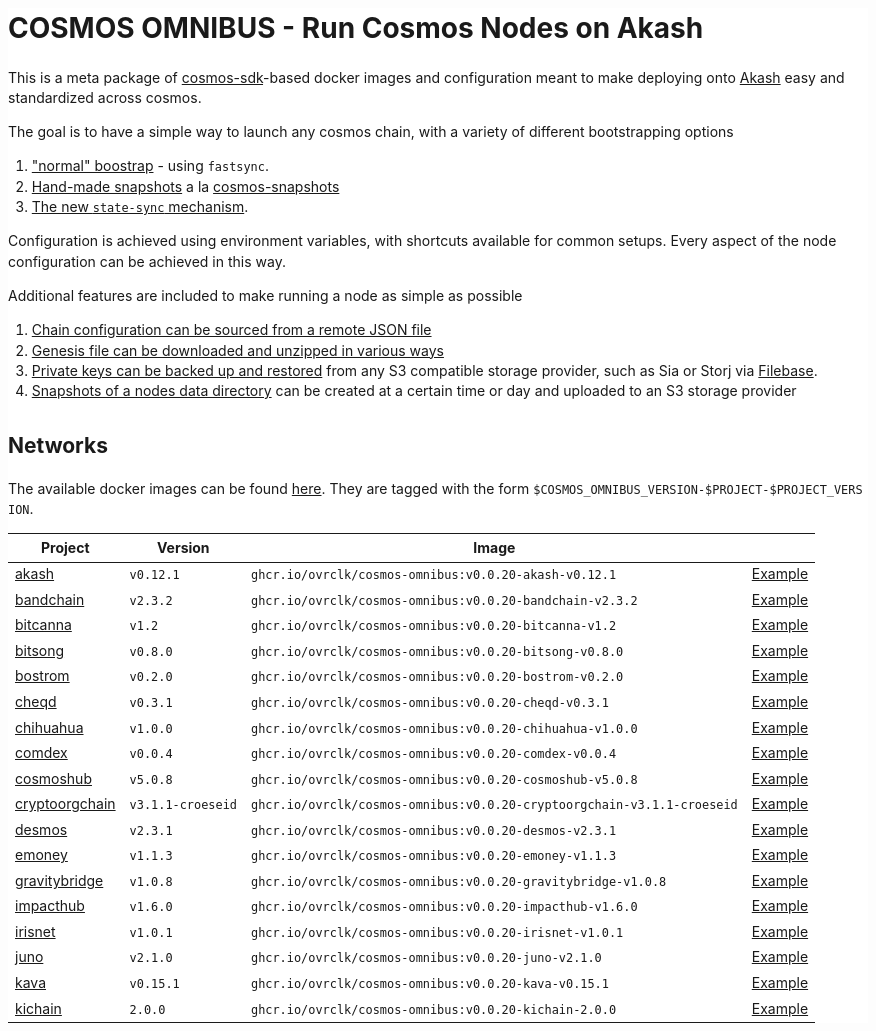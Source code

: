 # COSMOS OMNIBUS - Run Cosmos Nodes on Akash

This is a meta package of [cosmos-sdk](//github.com/cosmos-cosmos-sdk)-based
docker images and configuration meant to make deploying onto [Akash](//github.com/ovrclk/akash)
easy and standardized across cosmos.

The goal is to have a simple way to launch any cosmos chain, with a variety of different bootstrapping options

1. ["normal" boostrap](#shortcuts) - using `fastsync`.
1. [Hand-made snapshots](#snapshot-restore) a la [cosmos-snapshots](https://github.com/c29r3/cosmos-snapshots)
1. [The new `state-sync` mechanism](#statesync).

Configuration is achieved using environment variables, with shortcuts available for common setups. Every aspect of the node configuration can be achieved in this way.

Additional features are included to make running a node as simple as possible

1. [Chain configuration can be sourced from a remote JSON file](#chain-configuration)
1. [Genesis file can be downloaded and unzipped in various ways](#chain-configuration)
1. [Private keys can be backed up and restored](#private-key-backuprestore) from any S3 compatible storage provider, such as Sia or Storj via [Filebase](https://filebase.com/).
1. [Snapshots of a nodes data directory](#snapshot-backup) can be created at a certain time or day and uploaded to an S3 storage provider

## Networks

The available docker images can be found [here](https://github.com/orgs/ovrclk/packages/container/package/cosmos-omnibus).  They are
tagged with the form `$COSMOS_OMNIBUS_VERSION-$PROJECT-$PROJECT_VERSION`.

|Project|Version|Image| |
|---|---|---|---|
|[akash](https://github.com/ovrclk/akash)|`v0.12.1`|`ghcr.io/ovrclk/cosmos-omnibus:v0.0.20-akash-v0.12.1`|[Example](./akash)|
|[bandchain](https://github.com/bandprotocol/chain)|`v2.3.2`|`ghcr.io/ovrclk/cosmos-omnibus:v0.0.20-bandchain-v2.3.2`|[Example](./bandchain)|
|[bitcanna](https://github.com/BitCannaGlobal/bcna)|`v1.2`|`ghcr.io/ovrclk/cosmos-omnibus:v0.0.20-bitcanna-v1.2`|[Example](./bitcanna)|
|[bitsong](https://github.com/bitsongofficial/go-bitsong)|`v0.8.0`|`ghcr.io/ovrclk/cosmos-omnibus:v0.0.20-bitsong-v0.8.0`|[Example](./bitsong)|
|[bostrom](https://github.com/cybercongress/go-cyber)|`v0.2.0`|`ghcr.io/ovrclk/cosmos-omnibus:v0.0.20-bostrom-v0.2.0`|[Example](./bostrom)|
|[cheqd](https://github.com/cheqd/cheqd-node)|`v0.3.1`|`ghcr.io/ovrclk/cosmos-omnibus:v0.0.20-cheqd-v0.3.1`|[Example](./cheqd)|
|[chihuahua](https://github.com/ChihuahuaChain/chihuahua)|`v1.0.0`|`ghcr.io/ovrclk/cosmos-omnibus:v0.0.20-chihuahua-v1.0.0`|[Example](./chihuahua)|
|[comdex](https://github.com/comdex-official/comdex)|`v0.0.4`|`ghcr.io/ovrclk/cosmos-omnibus:v0.0.20-comdex-v0.0.4`|[Example](./comdex)|
|[cosmoshub](https://github.com/cosmos/gaia)|`v5.0.8`|`ghcr.io/ovrclk/cosmos-omnibus:v0.0.20-cosmoshub-v5.0.8`|[Example](./cosmoshub)|
|[cryptoorgchain](https://github.com/crypto-org-chain/chain-main)|`v3.1.1-croeseid`|`ghcr.io/ovrclk/cosmos-omnibus:v0.0.20-cryptoorgchain-v3.1.1-croeseid`|[Example](./cryptoorgchain)|
|[desmos](https://github.com/desmos-labs/desmos)|`v2.3.1`|`ghcr.io/ovrclk/cosmos-omnibus:v0.0.20-desmos-v2.3.1`|[Example](./desmos)|
|[emoney](https://github.com/e-money/em-ledger)|`v1.1.3`|`ghcr.io/ovrclk/cosmos-omnibus:v0.0.20-emoney-v1.1.3`|[Example](./emoney)|
|[gravitybridge](https://github.com/Gravity-Bridge/Gravity-Bridge)|`v1.0.8`|`ghcr.io/ovrclk/cosmos-omnibus:v0.0.20-gravitybridge-v1.0.8`|[Example](./gravitybridge)|
|[impacthub](https://github.com/ixofoundation/ixo-blockchain)|`v1.6.0`|`ghcr.io/ovrclk/cosmos-omnibus:v0.0.20-impacthub-v1.6.0`|[Example](./impacthub)|
|[irisnet](https://github.com/irisnet/irishub)|`v1.0.1`|`ghcr.io/ovrclk/cosmos-omnibus:v0.0.20-irisnet-v1.0.1`|[Example](./irisnet)|
|[juno](https://github.com/CosmosContracts/Juno)|`v2.1.0`|`ghcr.io/ovrclk/cosmos-omnibus:v0.0.20-juno-v2.1.0`|[Example](./juno)|
|[kava](https://github.com/Kava-Labs/kava)|`v0.15.1`|`ghcr.io/ovrclk/cosmos-omnibus:v0.0.20-kava-v0.15.1`|[Example](./kava)|
|[kichain](https://github.com/KiFoundation/ki-tools)|`2.0.0`|`ghcr.io/ovrclk/cosmos-omnibus:v0.0.20-kichain-2.0.0`|[Example](./kichain)|
